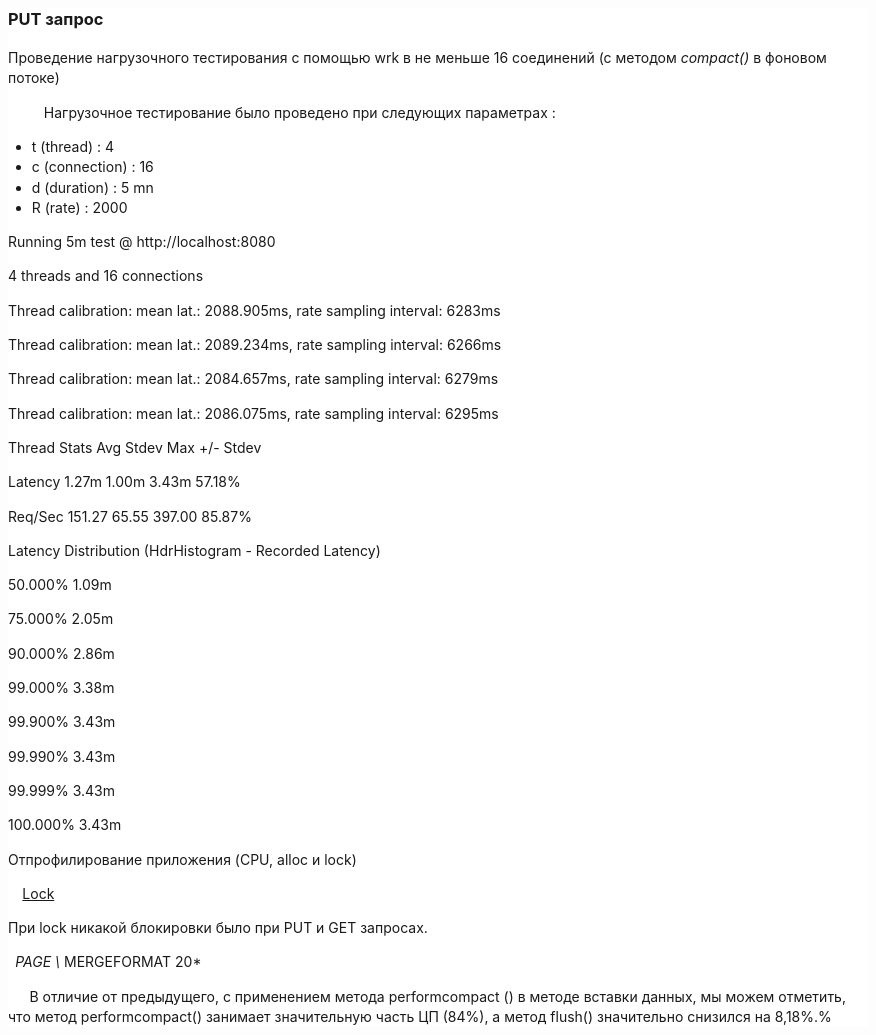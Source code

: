 



### **PUT запрос**

Проведение нагрузочного тестирования с помощью wrk в не меньше 16 соединений (с методом *compact()* в фоновом потоке)

`     `Нагрузочное тестирование было проведено при следующих параметрах :

- t (thread) : 4
- c (connection) : 16
- d (duration) : 5 mn
- R (rate) : 2000

Running 5m test @ http://localhost:8080

4 threads and 16 connections

Thread calibration: mean lat.: 2088.905ms, rate sampling interval: 6283ms

Thread calibration: mean lat.: 2089.234ms, rate sampling interval: 6266ms

Thread calibration: mean lat.: 2084.657ms, rate sampling interval: 6279ms

Thread calibration: mean lat.: 2086.075ms, rate sampling interval: 6295ms

Thread Stats   Avg      Stdev     Max   +/- Stdev

Latency     1.27m     1.00m    3.43m    57.18%

Req/Sec   151.27     65.55   397.00     85.87%

Latency Distribution (HdrHistogram - Recorded Latency)

50.000%    1.09m

75.000%    2.05m

90.000%    2.86m

99.000%    3.38m

99.900%    3.43m

99.990%    3.43m

99.999%    3.43m

100.000%    3.43m


Отпрофилирование приложения (CPU, alloc и lock)

`  `[Lock](D:\TechnoPolis\Stage2\Ressources\PutRequest\lock___put.html)

При lock никакой блокировки было при PUT и GET запросах.


` `*PAGE   \\* MERGEFORMAT 20*


`	`В отличие от предыдущего, с применением метода performcompact () в методе вставки данных, мы можем отметить, что метод performcompact() занимает значительную часть ЦП (84%), а метод flush() значительно снизился на 8,18%.%	
